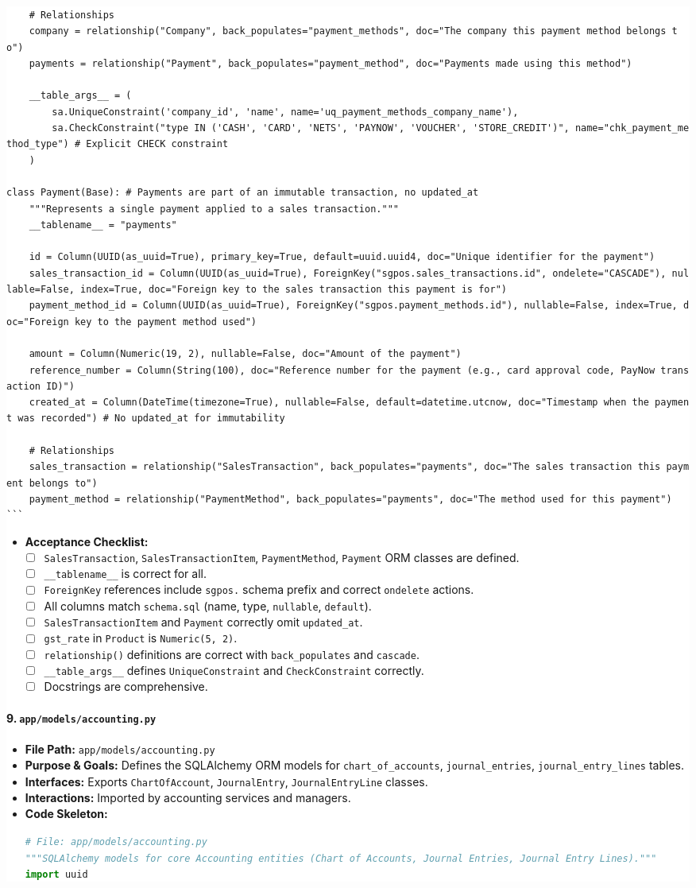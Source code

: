         # Relationships
        company = relationship("Company", back_populates="payment_methods", doc="The company this payment method belongs to")
        payments = relationship("Payment", back_populates="payment_method", doc="Payments made using this method")

        __table_args__ = (
            sa.UniqueConstraint('company_id', 'name', name='uq_payment_methods_company_name'),
            sa.CheckConstraint("type IN ('CASH', 'CARD', 'NETS', 'PAYNOW', 'VOUCHER', 'STORE_CREDIT')", name="chk_payment_method_type") # Explicit CHECK constraint
        )

    class Payment(Base): # Payments are part of an immutable transaction, no updated_at
        """Represents a single payment applied to a sales transaction."""
        __tablename__ = "payments"

        id = Column(UUID(as_uuid=True), primary_key=True, default=uuid.uuid4, doc="Unique identifier for the payment")
        sales_transaction_id = Column(UUID(as_uuid=True), ForeignKey("sgpos.sales_transactions.id", ondelete="CASCADE"), nullable=False, index=True, doc="Foreign key to the sales transaction this payment is for")
        payment_method_id = Column(UUID(as_uuid=True), ForeignKey("sgpos.payment_methods.id"), nullable=False, index=True, doc="Foreign key to the payment method used")
        
        amount = Column(Numeric(19, 2), nullable=False, doc="Amount of the payment")
        reference_number = Column(String(100), doc="Reference number for the payment (e.g., card approval code, PayNow transaction ID)")
        created_at = Column(DateTime(timezone=True), nullable=False, default=datetime.utcnow, doc="Timestamp when the payment was recorded") # No updated_at for immutability

        # Relationships
        sales_transaction = relationship("SalesTransaction", back_populates="payments", doc="The sales transaction this payment belongs to")
        payment_method = relationship("PaymentMethod", back_populates="payments", doc="The method used for this payment")
    ```
*   **Acceptance Checklist:**
    *   [ ] `SalesTransaction`, `SalesTransactionItem`, `PaymentMethod`, `Payment` ORM classes are defined.
    *   [ ] `__tablename__` is correct for all.
    *   [ ] `ForeignKey` references include `sgpos.` schema prefix and correct `ondelete` actions.
    *   [ ] All columns match `schema.sql` (name, type, `nullable`, `default`).
    *   [ ] `SalesTransactionItem` and `Payment` correctly omit `updated_at`.
    *   [ ] `gst_rate` in `Product` is `Numeric(5, 2)`.
    *   [ ] `relationship()` definitions are correct with `back_populates` and `cascade`.
    *   [ ] `__table_args__` defines `UniqueConstraint` and `CheckConstraint` correctly.
    *   [ ] Docstrings are comprehensive.

#### **9. `app/models/accounting.py`**

*   **File Path:** `app/models/accounting.py`
*   **Purpose & Goals:** Defines the SQLAlchemy ORM models for `chart_of_accounts`, `journal_entries`, `journal_entry_lines` tables.
*   **Interfaces:** Exports `ChartOfAccount`, `JournalEntry`, `JournalEntryLine` classes.
*   **Interactions:** Imported by accounting services and managers.
*   **Code Skeleton:**
    ```python
    # File: app/models/accounting.py
    """SQLAlchemy models for core Accounting entities (Chart of Accounts, Journal Entries, Journal Entry Lines)."""
    import uuid